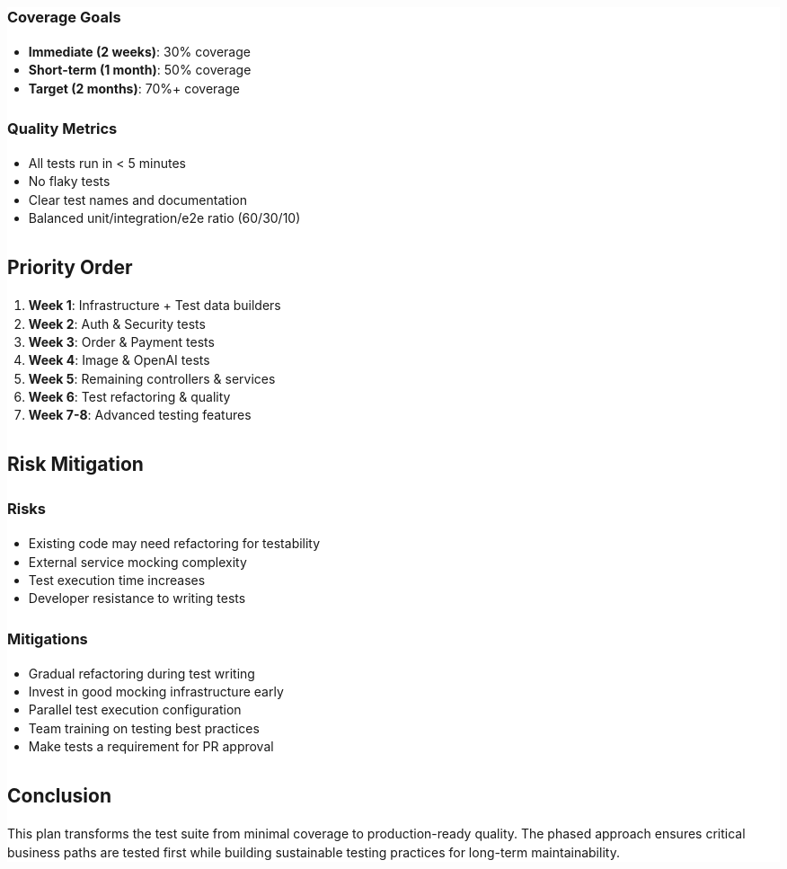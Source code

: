 ### Coverage Goals
- **Immediate (2 weeks)**: 30% coverage
- **Short-term (1 month)**: 50% coverage  
- **Target (2 months)**: 70%+ coverage

### Quality Metrics
- All tests run in < 5 minutes
- No flaky tests
- Clear test names and documentation
- Balanced unit/integration/e2e ratio (60/30/10)

## Priority Order

1. **Week 1**: Infrastructure + Test data builders
2. **Week 2**: Auth & Security tests
3. **Week 3**: Order & Payment tests
4. **Week 4**: Image & OpenAI tests
5. **Week 5**: Remaining controllers & services
6. **Week 6**: Test refactoring & quality
7. **Week 7-8**: Advanced testing features

## Risk Mitigation

### Risks
- Existing code may need refactoring for testability
- External service mocking complexity
- Test execution time increases
- Developer resistance to writing tests

### Mitigations
- Gradual refactoring during test writing
- Invest in good mocking infrastructure early
- Parallel test execution configuration
- Team training on testing best practices
- Make tests a requirement for PR approval

## Conclusion

This plan transforms the test suite from minimal coverage to production-ready quality. The phased approach ensures critical business paths are tested first while building sustainable testing practices for long-term maintainability.